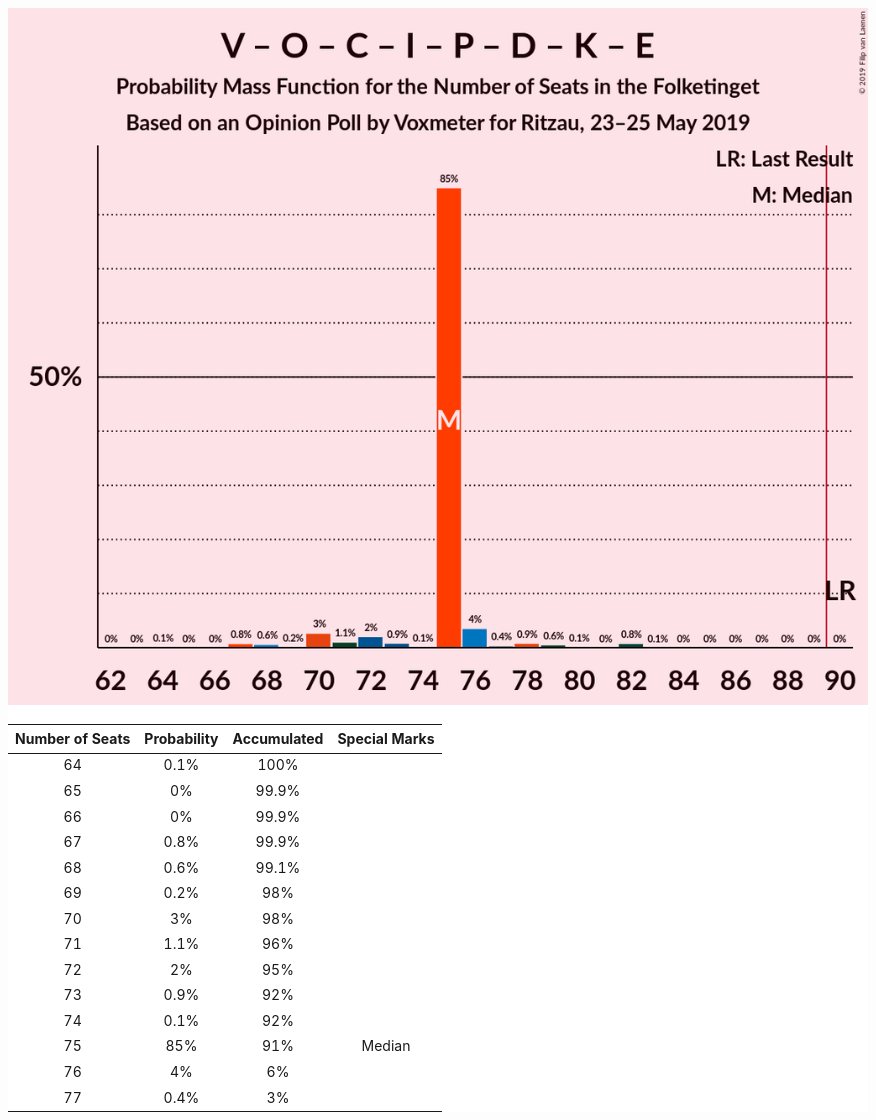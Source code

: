 ![Graph with seats probability mass function not yet produced](2019-05-25-Voxmeter-coalitions-seats-pmf-v–o–c–i–p–d–k–e.png "Seats Probability Mass Function")

| Number of Seats | Probability | Accumulated | Special Marks |
|:---------------:|:-----------:|:-----------:|:-------------:|
| 64 | 0.1% | 100% |  |
| 65 | 0% | 99.9% |  |
| 66 | 0% | 99.9% |  |
| 67 | 0.8% | 99.9% |  |
| 68 | 0.6% | 99.1% |  |
| 69 | 0.2% | 98% |  |
| 70 | 3% | 98% |  |
| 71 | 1.1% | 96% |  |
| 72 | 2% | 95% |  |
| 73 | 0.9% | 92% |  |
| 74 | 0.1% | 92% |  |
| 75 | 85% | 91% | Median |
| 76 | 4% | 6% |  |
| 77 | 0.4% | 3% |  |